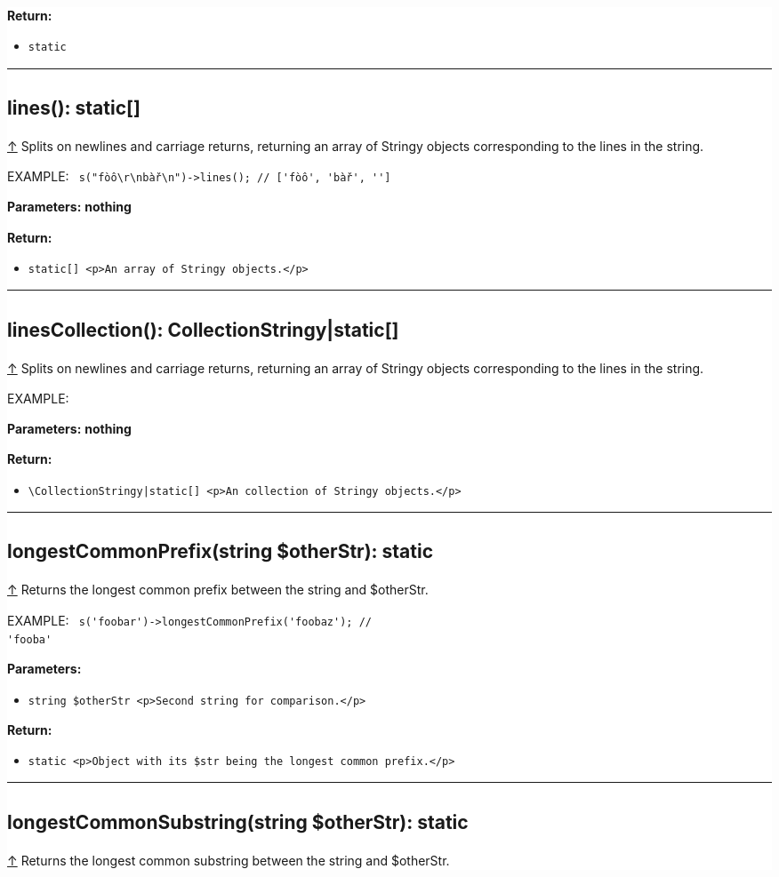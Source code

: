 **Return:**
- `static`

--------

## lines(): static[]
<a href="#voku-php-readme-class-methods">↑</a>
Splits on newlines and carriage returns, returning an array of Stringy
objects corresponding to the lines in the string.

EXAMPLE: <code>
s("fòô\r\nbàř\n")->lines(); // ['fòô', 'bàř', '']
</code>

**Parameters:**
__nothing__

**Return:**
- `static[] <p>An array of Stringy objects.</p>`

--------

## linesCollection(): CollectionStringy|static[]
<a href="#voku-php-readme-class-methods">↑</a>
Splits on newlines and carriage returns, returning an array of Stringy
objects corresponding to the lines in the string.

EXAMPLE: <code>
</code>

**Parameters:**
__nothing__

**Return:**
- `\CollectionStringy|static[] <p>An collection of Stringy objects.</p>`

--------

## longestCommonPrefix(string $otherStr): static
<a href="#voku-php-readme-class-methods">↑</a>
Returns the longest common prefix between the string and $otherStr.

EXAMPLE: <code>
s('foobar')->longestCommonPrefix('foobaz'); // 'fooba'
</code>

**Parameters:**
- `string $otherStr <p>Second string for comparison.</p>`

**Return:**
- `static <p>Object with its $str being the longest common prefix.</p>`

--------

## longestCommonSubstring(string $otherStr): static
<a href="#voku-php-readme-class-methods">↑</a>
Returns the longest common substring between the string and $otherStr.


[//]: # (AUTO-GENERATED BY "PHP README Helper": base file -> docs/base.md)